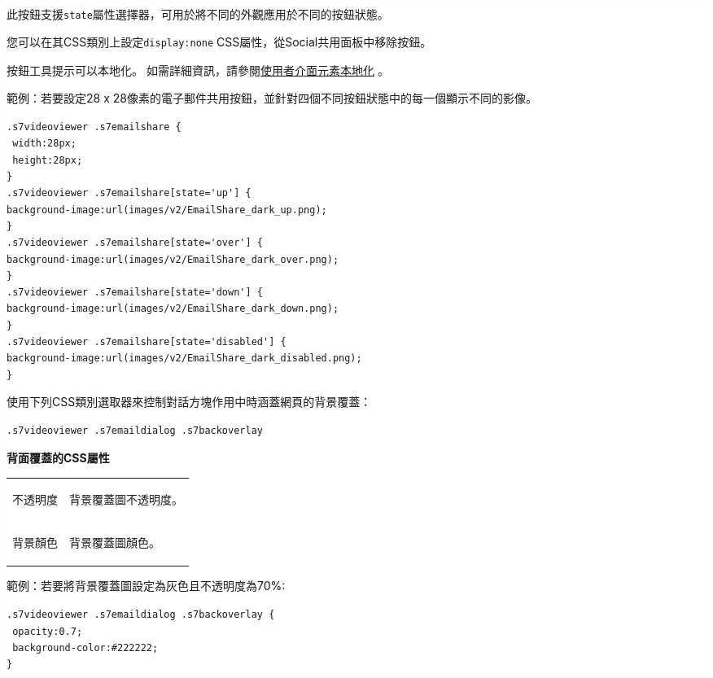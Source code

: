 此按鈕支援`state`屬性選擇器，可用於將不同的外觀應用於不同的按鈕狀態。

您可以在其CSS類別上設定`display:none` CSS屬性，從Social共用面板中移除按鈕。

按鈕工具提示可以本地化。 如需詳細資訊，請參閱[使用者介面元素本地化](../../../c-html5-s7-aem-asset-viewers/c-html5-video-reference/r-html5-video-viewer-20-localization.md#concept-1d5ca2d8480f4064a51eddba13940aad) 。

範例：若要設定28 x 28像素的電子郵件共用按鈕，並針對四個不同按鈕狀態中的每一個顯示不同的影像。

```
.s7videoviewer .s7emailshare { 
 width:28px; 
 height:28px; 
} 
.s7videoviewer .s7emailshare[state='up'] { 
background-image:url(images/v2/EmailShare_dark_up.png); 
} 
.s7videoviewer .s7emailshare[state='over'] { 
background-image:url(images/v2/EmailShare_dark_over.png); 
} 
.s7videoviewer .s7emailshare[state='down'] { 
background-image:url(images/v2/EmailShare_dark_down.png); 
} 
.s7videoviewer .s7emailshare[state='disabled'] { 
background-image:url(images/v2/EmailShare_dark_disabled.png); 
}
```

使用下列CSS類別選取器來控制對話方塊作用中時涵蓋網頁的背景覆蓋：

```
.s7videoviewer .s7emaildialog .s7backoverlay
```

**背面覆蓋的CSS屬性**

<table id="table_1A0C28D8C81D413C83D73DEAC53057C5"> 
 <tbody> 
  <tr> 
   <td colname="col1"> <p> <span class="codeph"> 不透明度  </span> </p> </td> 
   <td colname="col2"> <p> 背景覆蓋圖不透明度。 </p> </td> 
  </tr> 
  <tr> 
   <td colname="col1"> <p> <span class="codeph"> 背景顏色  </span> </p> </td> 
   <td colname="col2"> <p>背景覆蓋圖顏色。 </p> </td> 
  </tr> 
 </tbody> 
</table>

範例：若要將背景覆蓋圖設定為灰色且不透明度為70%:

```
.s7videoviewer .s7emaildialog .s7backoverlay { 
 opacity:0.7; 
 background-color:#222222; 
}
```

